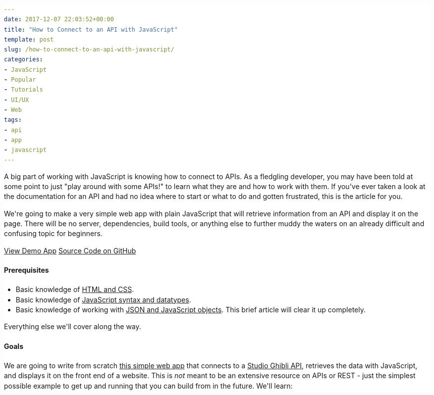 ```yaml
---
date: 2017-12-07 22:03:52+00:00
title: "How to Connect to an API with JavaScript"
template: post
slug: /how-to-connect-to-an-api-with-javascript/
categories:
- JavaScript
- Popular
- Tutorials
- UI/UX
- Web
tags:
- api
- app
- javascript
---
```



A big part of working with JavaScript is knowing how to connect to APIs. As a fledgling developer, you may have been told at some point to just "play around with some APIs!" to learn what they are and how to work with them. If you've ever taken a look at the documentation for an API and had no idea where to start or what to do and gotten frustrated, this is the article for you.

We're going to make a very simple web app with plain JavaScript that will retrieve information from an API and display it on the page. There will be no server, dependencies, build tools, or anything else to further muddy the waters on an already difficult and confusing topic for beginners.

[View Demo App](https://taniarascia.github.io/sandbox/ghibli/) [Source Code on GitHub](https://github.com/taniarascia/sandbox/tree/master/ghibli)



#### Prerequisites






  * Basic knowledge of [HTML and CSS](https://internetingishard.com/html-and-css/).
  * Basic knowledge of [JavaScript syntax and datatypes](https://www.sitepoint.com/beginners-guide-javascript-variables-and-datatypes/). 
  * Basic knowledge of working with [JSON and JavaScript objects](https://www.taniarascia.com/how-to-use-json-data-with-php-or-javascript/). This brief article will clear it up completely.


Everything else we'll cover along the way.



#### Goals



We are going to write from scratch [this simple web app](https://taniarascia.github.io/sandbox/ghibli/) that connects to a [Studio Ghibli API](https://ghibliapi.herokuapp.com/), retrieves the data with JavaScript, and displays it on the front end of a website. This is _not_ meant to be an extensive resource on APIs or REST - just the simplest possible example to get up and running that you can build from in the future. We'll learn:

